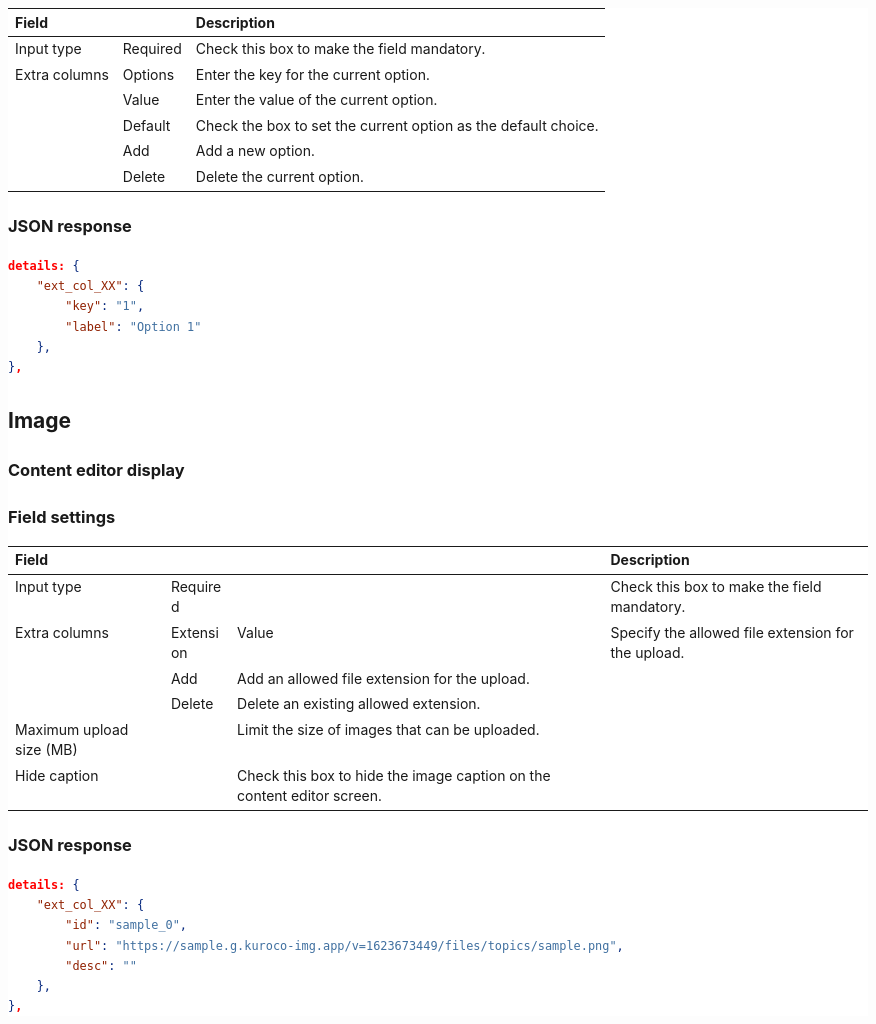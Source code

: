 [](https://diverta.gyazo.com/d4d92f19fc697c4a1525da09a8826f27)

Field |  | Description
:-- | :-- | :--
Input type | Required | Check this box to make the field mandatory.
Extra columns | Options | Enter the key for the current option.
　 | Value | Enter the value of the current option.
　 | Default | Check the box to set the current option as the default choice.
　 | Add | Add a new option.
　 | Delete | Delete the current option.

### JSON response

```json
details: {
    "ext_col_XX": {
        "key": "1",
        "label": "Option 1"
    },
},
```

## Image

### Content editor display

[](https://diverta.gyazo.com/94114d049036d27837cfc29231591460)

### Field settings

[](https://diverta.gyazo.com/c5b39a446ba8766eaa74e04184035116)

Field |  |  | Description
:-- | :-- | :-- | :--
Input type | Required |  | Check this box to make the field mandatory.
Extra columns | Extension | Value | Specify the allowed file extension for the upload.
 |  | Add | Add an allowed file extension for the upload.
 |  | Delete | Delete an existing allowed extension.
 | Maximum upload size (MB) |  | Limit the size of images that can be uploaded.
 | Hide caption |  | Check this box to hide the image caption on the content editor screen.

### JSON response

```json
details: {
    "ext_col_XX": {
        "id": "sample_0",
        "url": "https://sample.g.kuroco-img.app/v=1623673449/files/topics/sample.png",
        "desc": ""
    },
},
```
